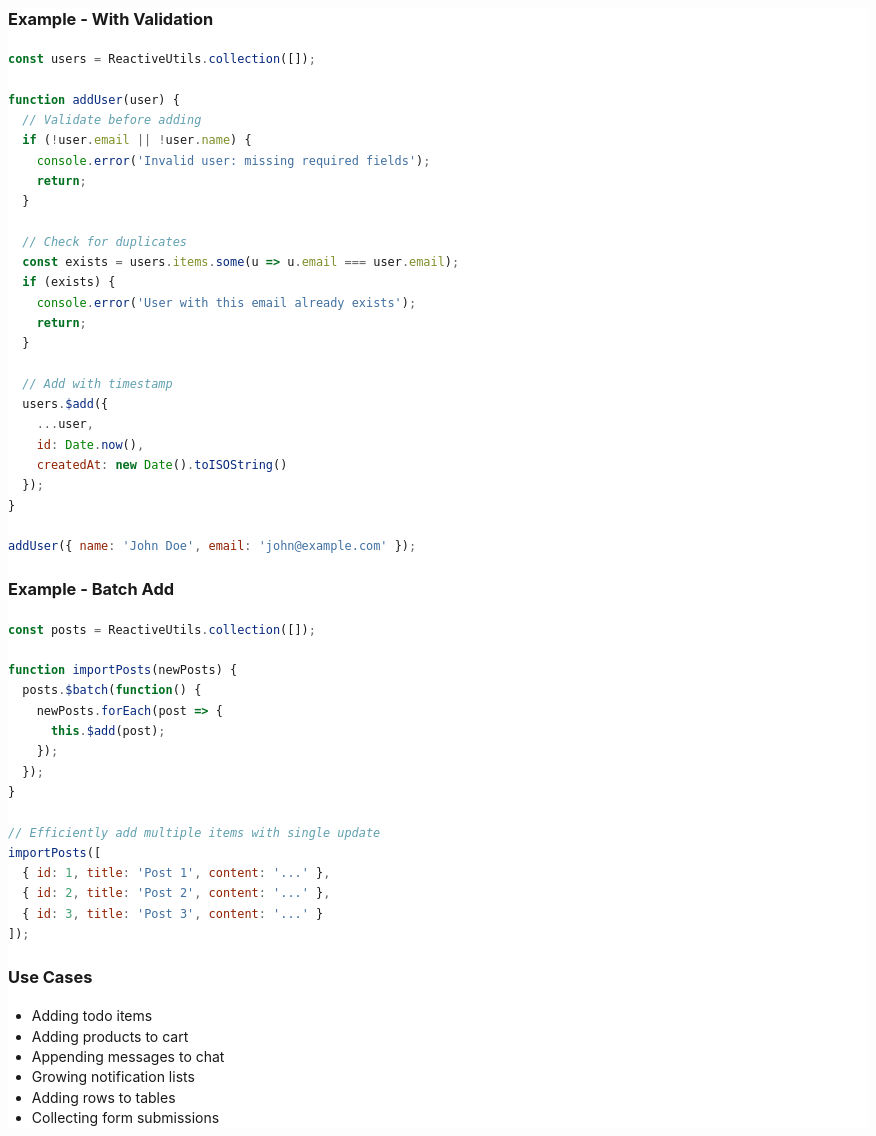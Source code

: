### Example - With Validation
```javascript
const users = ReactiveUtils.collection([]);

function addUser(user) {
  // Validate before adding
  if (!user.email || !user.name) {
    console.error('Invalid user: missing required fields');
    return;
  }
  
  // Check for duplicates
  const exists = users.items.some(u => u.email === user.email);
  if (exists) {
    console.error('User with this email already exists');
    return;
  }
  
  // Add with timestamp
  users.$add({
    ...user,
    id: Date.now(),
    createdAt: new Date().toISOString()
  });
}

addUser({ name: 'John Doe', email: 'john@example.com' });
```

### Example - Batch Add
```javascript
const posts = ReactiveUtils.collection([]);

function importPosts(newPosts) {
  posts.$batch(function() {
    newPosts.forEach(post => {
      this.$add(post);
    });
  });
}

// Efficiently add multiple items with single update
importPosts([
  { id: 1, title: 'Post 1', content: '...' },
  { id: 2, title: 'Post 2', content: '...' },
  { id: 3, title: 'Post 3', content: '...' }
]);
```

### Use Cases
- Adding todo items
- Adding products to cart
- Appending messages to chat
- Growing notification lists
- Adding rows to tables
- Collecting form submissions
